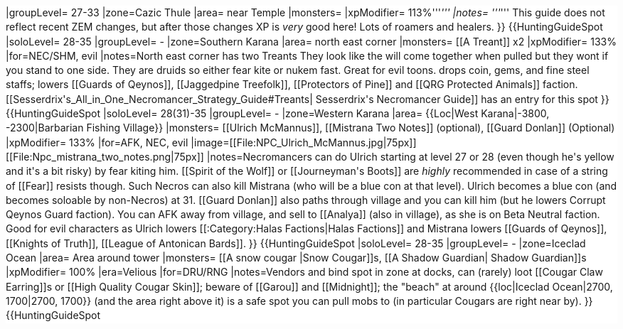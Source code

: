   |groupLevel= 27-33
  |zone=Cazic Thule
  |area= near Temple
  |monsters=
  |xpModifier= 113%'''*'''
  |notes= '''*''' This guide does not reflect recent ZEM changes, but after those changes XP is *very* good here! Lots of roamers and healers.
}}
{{HuntingGuideSpot
  |soloLevel= 28-35
  |groupLevel= -
  |zone=Southern Karana
  |area= north east corner
  |monsters=  [[A Treant]] x2
  |xpModifier= 133%
  |for=NEC/SHM, evil
  |notes=North east corner has two Treants They look like the will come together when pulled but they wont if you stand to one side. They are druids so either fear kite or nukem fast. Great for evil toons. drops coin, gems, and fine steel staffs; lowers [[Guards of Qeynos]], [[Jaggedpine Treefolk]], [[Protectors of Pine]] and [[QRG Protected Animals]] faction.  [[Sesserdrix's_All_in_One_Necromancer_Strategy_Guide#Treants| Sesserdrix's Necromancer Guide]] has an entry for this spot
}}
{{HuntingGuideSpot
  |soloLevel= 28(31)-35
  |groupLevel= -
  |zone=Western Karana
  |area= {{Loc|West Karana|-3800, -2300|Barbarian Fishing Village}}
  |monsters= [[Ulrich McMannus]], [[Mistrana Two Notes]] (optional), [[Guard Donlan]] (Optional)
  |xpModifier= 133%
  |for=AFK, NEC, evil
  |image=[[File:NPC_Ulrich_McMannus.jpg|75px]] [[File:Npc_mistrana_two_notes.png|75px]]
  |notes=Necromancers can do Ulrich starting at level 27 or 28 (even though he's yellow and it's a bit risky) by fear kiting him.  [[Spirit of the Wolf]] or [[Journeyman's Boots]] are *highly* recommended in case of a string of [[Fear]] resists though.  Such Necros can also kill Mistrana (who will be a blue con at that level).  Ulrich becomes a blue con (and becomes soloable by non-Necros) at 31.  [[Guard Donlan]] also paths through village and you can kill him (but he lowers Corrupt Qeynos Guard faction). You can AFK away from village, and sell to [[Analya]] (also in village), as she is on Beta Neutral faction. Good for evil characters as Ulrich lowers [[:Category:Halas Factions|Halas Factions]] and Mistrana lowers [[Guards of Qeynos]], [[Knights of Truth]], [[League of Antonican Bards]].
}}
{{HuntingGuideSpot
  |soloLevel= 28-35
  |groupLevel= -
  |zone=Iceclad Ocean
  |area= Area around tower
  |monsters=  [[A snow cougar |Snow Cougar]]s, [[A Shadow Guardian| Shadow Guardian]]s
  |xpModifier= 100%
  |era=Velious
  |for=DRU/RNG
  |notes=Vendors and bind spot in zone at docks, can (rarely) loot [[Cougar Claw Earring]]s or [[High Quality Cougar Skin]]; beware of [[Garou]] and [[Midnight]]; the "beach" at around {{loc|Iceclad Ocean|2700, 1700|2700, 1700}} (and the area right above it) is a safe spot you can pull mobs to (in particular Cougars are right near by).
}}
{{HuntingGuideSpot